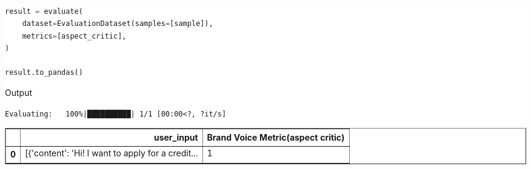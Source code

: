 
```python
result = evaluate(
    dataset=EvaluationDataset(samples=[sample]),
    metrics=[aspect_critic],
)

result.to_pandas()
```
Output
```
Evaluating:   100%|██████████| 1/1 [00:00<?, ?it/s]
```



<div>
<style scoped>
    .dataframe tbody tr th:only-of-type {
        vertical-align: middle;
    }

    .dataframe tbody tr th {
        vertical-align: top;
    }

    .dataframe thead th {
        text-align: right;
    }
</style>
<table border="1" class="dataframe">
  <thead>
    <tr style="text-align: right;">
      <th></th>
      <th>user_input</th>
      <th>Brand Voice Metric(aspect critic)</th>
    </tr>
  </thead>
  <tbody>
    <tr>
      <th>0</th>
      <td>[{'content': 'Hi! I want to apply for a credit...</td>
      <td>1</td>
    </tr>
  </tbody>
</table>
</div>


